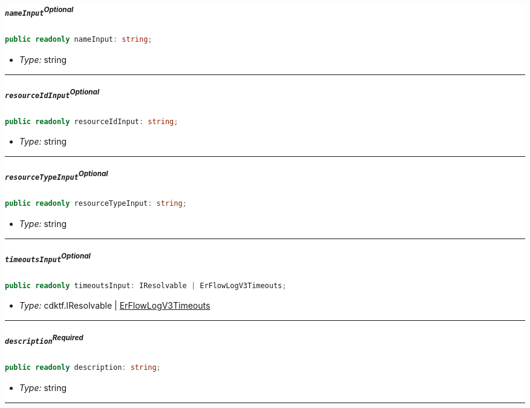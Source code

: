 ##### `nameInput`<sup>Optional</sup> <a name="nameInput" id="@cdktf/provider-opentelekomcloud.erFlowLogV3.ErFlowLogV3.property.nameInput"></a>

```typescript
public readonly nameInput: string;
```

- *Type:* string

---

##### `resourceIdInput`<sup>Optional</sup> <a name="resourceIdInput" id="@cdktf/provider-opentelekomcloud.erFlowLogV3.ErFlowLogV3.property.resourceIdInput"></a>

```typescript
public readonly resourceIdInput: string;
```

- *Type:* string

---

##### `resourceTypeInput`<sup>Optional</sup> <a name="resourceTypeInput" id="@cdktf/provider-opentelekomcloud.erFlowLogV3.ErFlowLogV3.property.resourceTypeInput"></a>

```typescript
public readonly resourceTypeInput: string;
```

- *Type:* string

---

##### `timeoutsInput`<sup>Optional</sup> <a name="timeoutsInput" id="@cdktf/provider-opentelekomcloud.erFlowLogV3.ErFlowLogV3.property.timeoutsInput"></a>

```typescript
public readonly timeoutsInput: IResolvable | ErFlowLogV3Timeouts;
```

- *Type:* cdktf.IResolvable | <a href="#@cdktf/provider-opentelekomcloud.erFlowLogV3.ErFlowLogV3Timeouts">ErFlowLogV3Timeouts</a>

---

##### `description`<sup>Required</sup> <a name="description" id="@cdktf/provider-opentelekomcloud.erFlowLogV3.ErFlowLogV3.property.description"></a>

```typescript
public readonly description: string;
```

- *Type:* string

---